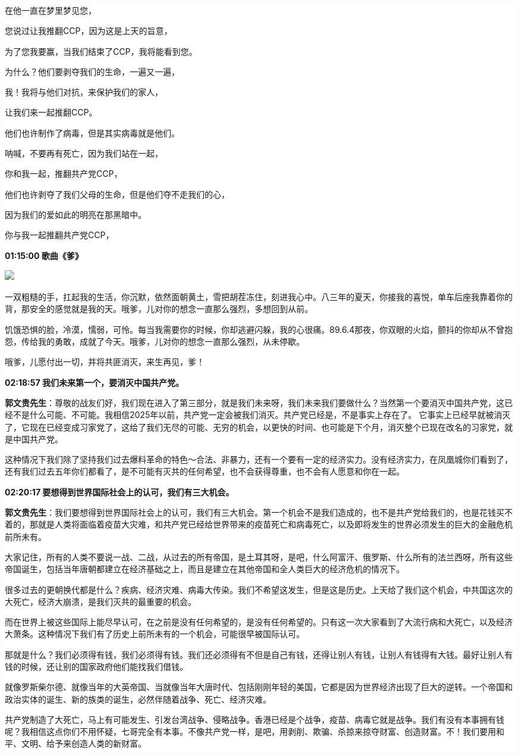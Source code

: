 在他一直在梦里梦见您，

您说过让我推翻CCP，因为这是上天的旨意，

为了您我要赢，当我们结束了CCP，我将能看到您。

为什么？他们要剥夺我们的生命，一遍又一遍，

我！我将与他们对抗，来保护我们的家人，

让我们来一起推翻CCP。

他们也许制作了病毒，但是其实病毒就是他们。

呐喊，不要再有死亡，因为我们站在一起，

你和我一起，推翻共产党CCP，

他们也许剥夺了我们父母的生命，但是他们夺不走我们的心，

因为我们的爱如此的明亮在那黑暗中。

你与我一起推翻共产党CCP，

**01:15:00 歌曲《爹》**


![](https://i.imgur.com/8qQu1Qm.png)


一双粗糙的手，扛起我的生活，你沉默，依然面朝黄土，雪把胡茬冻住，刻进我心中。八三年的夏天，你接我的喜悦，单车后座我靠着你的背，那安全的感觉就是我的天。哦爹，儿对你的想念一直那么强烈，多想回到从前。

饥饿恐惧的脸，冷漠，懦弱，可怜。每当我需要你的时候，你却逃避闪躲，我的心很痛。89.6.4那夜，你双眼的火焰，颤抖的你却从不曾抱怨，传给我的勇敢，成就了今天。哦爹，儿对你的想念一直那么强烈，从未停歇。

哦爹，儿愿付出一切，并将共匪消灭，来生再见，爹！

**02:18:57 我们未来第一个，要消灭中国共产党。**

**郭文贵先生**：尊敬的战友们好，我们现在进入了第三部分，就是我们未来呀，我们未来我们要做什么？当然第一个要消灭中国共产党，这已经不是什么可能、不可能。我相信2025年以前，共产党一定会被我们消灭。共产党已经是，不是事实上存在了。
它事实上已经早就被消灭了，它现在已经变成习家党了，这给了我们无尽的可能、无穷的机会，以更快的时间、也可能是下个月，消灭整个已现在改名的习家党，就是中国共产党。

这种情况下我们除了坚持我们过去爆料革命的特色～合法、非暴力，还有一个要有一定的经济实力。没有经济实力，在凤凰城你们看到了，还有我们过去五年你们都看了，是不可能有灭共的任何希望，也不会获得尊重，也不会有人愿意和你在一起。

**02:20:17 要想得到世界国际社会上的认可，我们有三大机会。**

**郭文贵先生**：我们要想得到世界国际社会上的认可，我们有三大机会。第一个机会不是我们造成的，也不是共产党给我们的，也是花钱买不着的，那就是人类将面临着疫苗大灾难，和共产党已经给世界带来的疫苗死亡和病毒死亡，以及即将发生的世界必须发生的巨大的金融危机前所未有。

大家记住，所有的人类不要说一战、二战，从过去的所有帝国，是土耳其呀，是吧，什么阿富汗、俄罗斯、什么所有的法兰西呀，所有这些帝国诞生，包括当年唐朝都建立在经济基础之上，而且是建立在其他帝国和全人类巨大的经济危机的情况下。

很多过去的更朝换代都是什么？疾病、经济灾难、病毒大传染。我们不希望这发生，但是这是历史。上天给了我们这个机会，中共国这次的大死亡，经济大崩溃，是我们灭共的最重要的机会。

而在世界上被这些国际上能尽早认可，在之前是没有任何希望的，是没有任何希望的。只有这一次大家看到了大流行病和大死亡，以及经济大萧条。这种情况下我们有了历史上前所未有的一个机会，可能很早被国际认可。

那就是什么？我们必须得有钱，我们必须得有钱。我们还必须得有不但是自己有钱，还得让别人有钱，让别人有钱得有大钱。最好让别人有钱的时候，还让别的国家政府他们能找我们借钱。

就像罗斯柴尔德、就像当年的大英帝国、当就像当年大唐时代、包括刚刚年轻的美国，它都是因为世界经济出现了巨大的逆转。一个帝国和政治实体的诞生、新的族类的诞生，必然伴随着战争、死亡、经济灾难。

共产党制造了大死亡，马上有可能发生、引发台湾战争、侵略战争。香港已经是个战争，疫苗、病毒它就是战争。我们有没有本事拥有钱呢？我相信这点你们不用怀疑，七哥完全有本事。不像共产党一样，是吧，用剥削、欺骗、杀掠来掠夺财富、创造财富。不！我们要用和平、文明、给予来创造人类的新财富。
